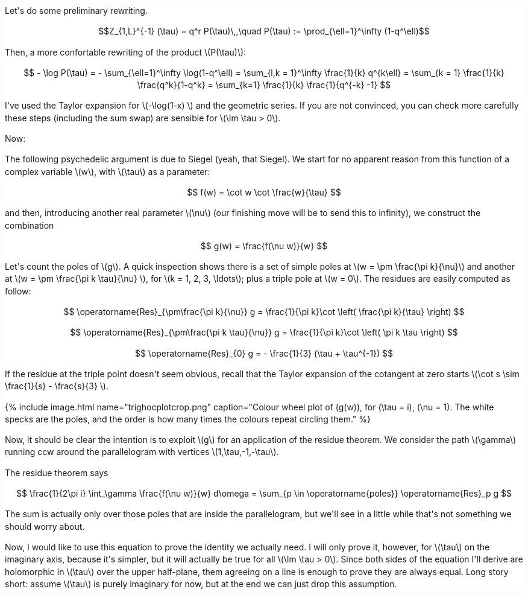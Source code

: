 Let's do some preliminary rewriting.

$$Z_{1,L}^{-1} (\tau) = q^r P(\tau)\,,\quad P(\tau) := \prod_{\ell=1}^\infty (1-q^\ell)$$

Then, a more confortable rewriting of the product \\(P(\tau)\\):

$$ - \log P(\tau) = - \sum_{\ell=1}^\infty \log(1-q^\ell) = \sum_{l,k = 1}^\infty \frac{1}{k} q^{k\ell} = \sum_{k = 1} \frac{1}{k} \frac{q^k}{1-q^k} = \sum_{k=1} \frac{1}{k} \frac{1}{q^{-k} -1} $$

I've used the Taylor expansion for \\(-\log(1-x) \\) and the geometric series. If you are not convinced, you can check more carefully these steps (including the sum swap) are sensible for \\(\Im \tau > 0\\).

Now:

The following psychedelic argument is due to Siegel (yeah, that Siegel). We start for no apparent reason from this function of a complex variable \\(w\\), with \\(\tau\\) as a parameter:

$$ f(w) = \cot w \cot \frac{w}{\tau} $$

and then, introducing another real parameter \\(\nu\\) (our finishing move will be to send this to infinity), we construct the combination

$$ g(w) = \frac{f(\nu w)}{w} $$

Let's count the poles of \\(g\\). A quick inspection shows there is a set of simple poles at \\(w = \pm \frac{\pi k}{\nu}\\) and another at \\(w = \pm \frac{\pi k \tau}{\nu} \\), for \\(k = 1, 2, 3, \ldots\\); plus a triple pole at \\(w = 0\\). The residues are easily computed as follow:

$$ \operatorname{Res}_{\pm\frac{\pi k}{\nu}} g = \frac{1}{\pi k}\cot \left( \frac{\pi k}{\tau} \right) $$

$$ \operatorname{Res}_{\pm\frac{\pi k \tau}{\nu}} g = \frac{1}{\pi k}\cot \left( \pi k \tau \right) $$

$$ \operatorname{Res}_{0} g = - \frac{1}{3} (\tau + \tau^{-1}) $$

If the residue at the triple point doesn't seem obvious, recall that the Taylor expansion of the cotangent at zero starts \\(\cot s \sim \frac{1}{s} - \frac{s}{3} \\).

{% include image.html name="trighocplotcrop.png" caption="Colour wheel plot of \(g(w)\), for \(\tau = i\), \(\nu = 1\). The white specks are the poles, and the order is how many times the colours repeat circling them." %}

Now, it should be clear the intention is to exploit \\(g\\) for an application of the residue theorem. We consider the path \\(\gamma\\) running ccw around the parallelogram with vertices \\(1,\tau,-1,-\tau\\).

The residue theorem says

$$ \frac{1}{2\pi i} \int_\gamma \frac{f(\nu w)}{w} d\omega = \sum_{p \in \operatorname{poles}} \operatorname{Res}_p g $$

The sum is actually only over those poles that are inside the parallelogram, but we'll see in a little while that's not something we should worry about.

Now, I would like to use this equation to prove the identity we actually need. I will only prove it, however, for \\(\tau\\) on the imaginary axis, because it's simpler, but it will actually be true for all \\(\Im \tau > 0\\). Since both sides of the equation I'll derive are holomorphic in \\(\tau\\) over the upper half-plane, them agreeing on a line is enough to prove they are always equal. Long story short: assume \\(\tau\\) is purely imaginary for now, but at the end we can just drop this assumption.

